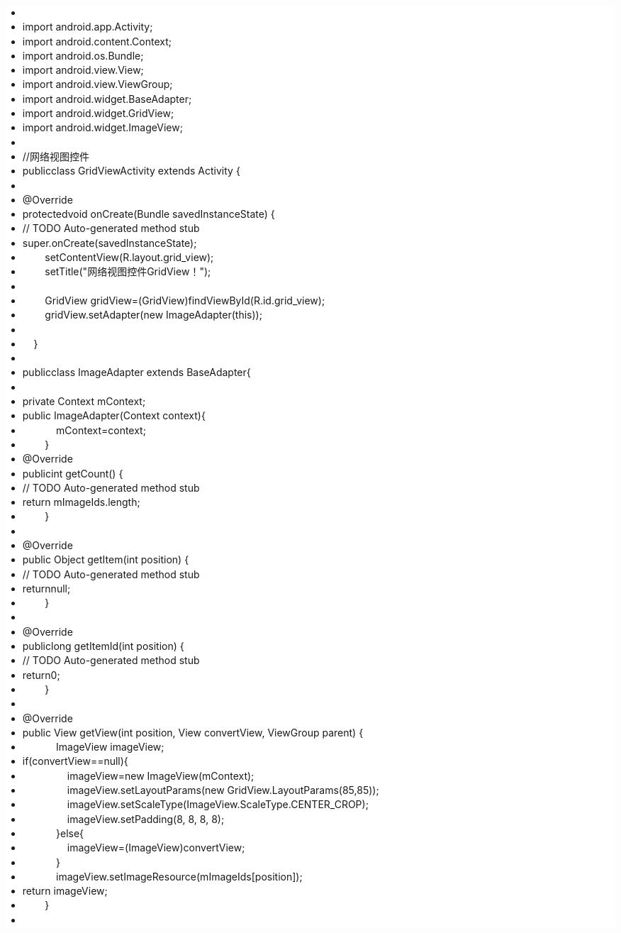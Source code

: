 - 
- import android.app.Activity;  
- import android.content.Context;  
- import android.os.Bundle;  
- import android.view.View;  
- import android.view.ViewGroup;  
- import android.widget.BaseAdapter;  
- import android.widget.GridView;  
- import android.widget.ImageView;  
- 
- //网络视图控件
- publicclass GridViewActivity extends Activity {  
- 
- @Override
- protectedvoid onCreate(Bundle savedInstanceState) {  
- // TODO Auto-generated method stub
- super.onCreate(savedInstanceState);  
-         setContentView(R.layout.grid_view);  
-         setTitle("网络视图控件GridView！");  
- 
-         GridView gridView=(GridView)findViewById(R.id.grid_view);  
-         gridView.setAdapter(new ImageAdapter(this));  
- 
-     }  
- 
- publicclass ImageAdapter extends BaseAdapter{  
- 
- private Context mContext;  
- public ImageAdapter(Context context){  
-             mContext=context;  
-         }  
- @Override
- publicint getCount() {  
- // TODO Auto-generated method stub
- return mImageIds.length;  
-         }  
- 
- @Override
- public Object getItem(int position) {  
- // TODO Auto-generated method stub
- returnnull;  
-         }  
- 
- @Override
- publiclong getItemId(int position) {  
- // TODO Auto-generated method stub
- return0;  
-         }  
- 
- @Override
- public View getView(int position, View convertView, ViewGroup parent) {  
-             ImageView imageView;  
- if(convertView==null){  
-                 imageView=new ImageView(mContext);  
-                 imageView.setLayoutParams(new GridView.LayoutParams(85,85));  
-                 imageView.setScaleType(ImageView.ScaleType.CENTER_CROP);  
-                 imageView.setPadding(8, 8, 8, 8);  
-             }else{  
-                 imageView=(ImageView)convertView;  
-             }  
-             imageView.setImageResource(mImageIds[position]);  
- return imageView;  
-         }  
- 